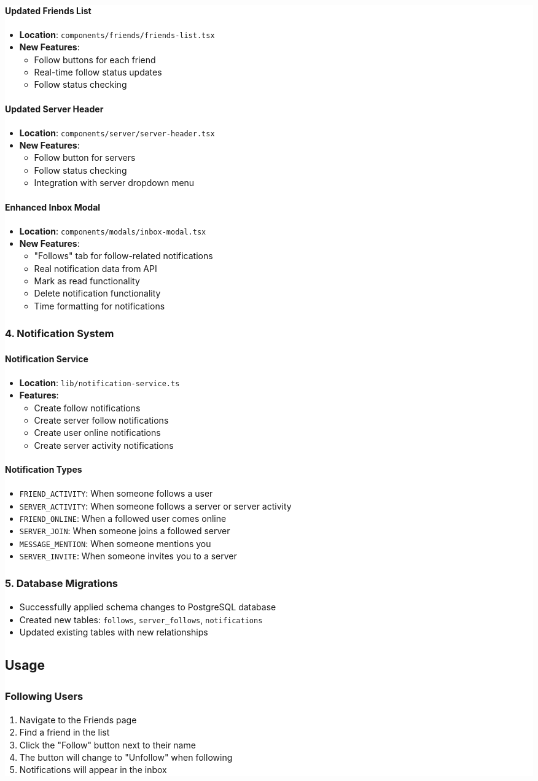 #### Updated Friends List
- **Location**: `components/friends/friends-list.tsx`
- **New Features**:
  - Follow buttons for each friend
  - Real-time follow status updates
  - Follow status checking

#### Updated Server Header
- **Location**: `components/server/server-header.tsx`
- **New Features**:
  - Follow button for servers
  - Follow status checking
  - Integration with server dropdown menu

#### Enhanced Inbox Modal
- **Location**: `components/modals/inbox-modal.tsx`
- **New Features**:
  - "Follows" tab for follow-related notifications
  - Real notification data from API
  - Mark as read functionality
  - Delete notification functionality
  - Time formatting for notifications

### 4. Notification System

#### Notification Service
- **Location**: `lib/notification-service.ts`
- **Features**:
  - Create follow notifications
  - Create server follow notifications
  - Create user online notifications
  - Create server activity notifications

#### Notification Types
- `FRIEND_ACTIVITY`: When someone follows a user
- `SERVER_ACTIVITY`: When someone follows a server or server activity
- `FRIEND_ONLINE`: When a followed user comes online
- `SERVER_JOIN`: When someone joins a followed server
- `MESSAGE_MENTION`: When someone mentions you
- `SERVER_INVITE`: When someone invites you to a server

### 5. Database Migrations
- Successfully applied schema changes to PostgreSQL database
- Created new tables: `follows`, `server_follows`, `notifications`
- Updated existing tables with new relationships

## Usage

### Following Users
1. Navigate to the Friends page
2. Find a friend in the list
3. Click the "Follow" button next to their name
4. The button will change to "Unfollow" when following
5. Notifications will appear in the inbox
